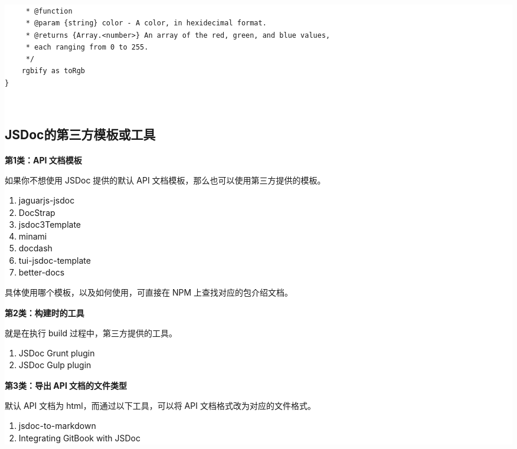 ```
     * @function
     * @param {string} color - A color, in hexidecimal format.
     * @returns {Array.<number>} An array of the red, green, and blue values,
     * each ranging from 0 to 255.
     */
    rgbify as toRgb
}
```



<br>



## JSDoc的第三方模板或工具

**第1类：API 文档模板**

如果你不想使用 JSDoc 提供的默认 API 文档模板，那么也可以使用第三方提供的模板。

1. jaguarjs-jsdoc
2. DocStrap
3. jsdoc3Template
4. minami
5. docdash
6. tui-jsdoc-template
7. better-docs

具体使用哪个模板，以及如何使用，可直接在 NPM 上查找对应的包介绍文档。



**第2类：构建时的工具**

就是在执行 build 过程中，第三方提供的工具。

1. JSDoc Grunt plugin
2. JSDoc Gulp plugin



**第3类：导出 API 文档的文件类型**

默认 API 文档为 html，而通过以下工具，可以将 API 文档格式改为对应的文件格式。

1. jsdoc-to-markdown
2. Integrating GitBook with JSDoc



